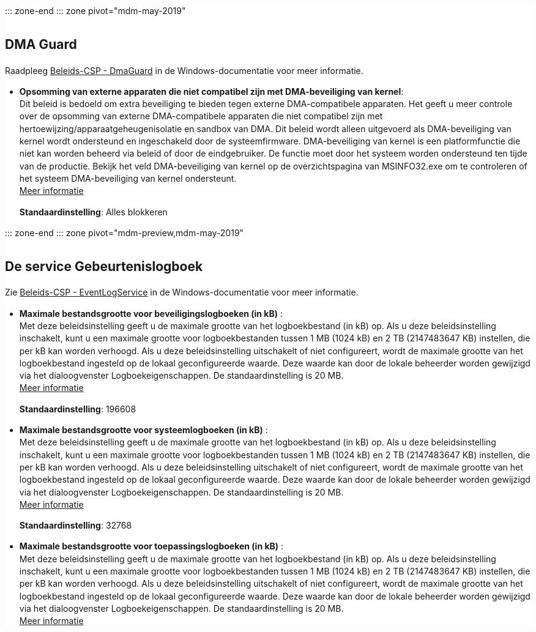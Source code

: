::: zone-end
::: zone pivot="mdm-may-2019"

## <a name="dma-guard"></a>DMA Guard

Raadpleeg [Beleids-CSP - DmaGuard](https://docs.microsoft.com/windows/client-management/mdm/policy-csp-dmaguard) in de Windows-documentatie voor meer informatie.

- **Opsomming van externe apparaten die niet compatibel zijn met DMA-beveiliging van kernel**:  
  Dit beleid is bedoeld om extra beveiliging te bieden tegen externe DMA-compatibele apparaten. Het geeft u meer controle over de opsomming van externe DMA-compatibele apparaten die niet compatibel zijn met hertoewijzing/apparaatgeheugenisolatie en sandbox van DMA. Dit beleid wordt alleen uitgevoerd als DMA-beveiliging van kernel wordt ondersteund en ingeschakeld door de systeemfirmware. DMA-beveiliging van kernel is een platformfunctie die niet kan worden beheerd via beleid of door de eindgebruiker. De functie moet door het systeem worden ondersteund ten tijde van de productie. Bekijk het veld DMA-beveiliging van kernel op de overzichtspagina van MSINFO32.exe om te controleren of het systeem DMA-beveiliging van kernel ondersteunt.  
  [Meer informatie](https://docs.microsoft.com/windows/client-management/mdm/policy-csp-dmaguard#dmaguard-deviceenumerationpolicy)

  **Standaardinstelling**: Alles blokkeren

::: zone-end
::: zone pivot="mdm-preview,mdm-may-2019"

## <a name="event-log-service"></a>De service Gebeurtenislogboek

Zie [Beleids-CSP - EventLogService](https://docs.microsoft.com/windows/client-management/mdm/policy-csp-eventlogservice) in de Windows-documentatie voor meer informatie.

- **Maximale bestandsgrootte voor beveiligingslogboeken (in kB)** :  
  Met deze beleidsinstelling geeft u de maximale grootte van het logboekbestand (in kB) op. Als u deze beleidsinstelling inschakelt, kunt u een maximale grootte voor logboekbestanden tussen 1 MB (1024 kB) en 2 TB (2147483647 KB) instellen, die per kB kan worden verhoogd. Als u deze beleidsinstelling uitschakelt of niet configureert, wordt de maximale grootte van het logboekbestand ingesteld op de lokaal geconfigureerde waarde. Deze waarde kan door de lokale beheerder worden gewijzigd via het dialoogvenster Logboekeigenschappen. De standaardinstelling is 20 MB.  
  [Meer informatie](https://go.microsoft.com/fwlink/?linkid=2067042)

   **Standaardinstelling**: 196608

- **Maximale bestandsgrootte voor systeemlogboeken (in kB)** :  
  Met deze beleidsinstelling geeft u de maximale grootte van het logboekbestand (in kB) op. Als u deze beleidsinstelling inschakelt, kunt u een maximale grootte voor logboekbestanden tussen 1 MB (1024 kB) en 2 TB (2147483647 KB) instellen, die per kB kan worden verhoogd. Als u deze beleidsinstelling uitschakelt of niet configureert, wordt de maximale grootte van het logboekbestand ingesteld op de lokaal geconfigureerde waarde. Deze waarde kan door de lokale beheerder worden gewijzigd via het dialoogvenster Logboekeigenschappen. De standaardinstelling is 20 MB.  
  [Meer informatie](https://go.microsoft.com/fwlink/?linkid=2066798)

  **Standaardinstelling**: 32768

- **Maximale bestandsgrootte voor toepassingslogboeken (in kB)** :  
  Met deze beleidsinstelling geeft u de maximale grootte van het logboekbestand (in kB) op. Als u deze beleidsinstelling inschakelt, kunt u een maximale grootte voor logboekbestanden tussen 1 MB (1024 kB) en 2 TB (2147483647 KB) instellen, die per kB kan worden verhoogd. Als u deze beleidsinstelling uitschakelt of niet configureert, wordt de maximale grootte van het logboekbestand ingesteld op de lokaal geconfigureerde waarde. Deze waarde kan door de lokale beheerder worden gewijzigd via het dialoogvenster Logboekeigenschappen. De standaardinstelling is 20 MB.  
  [Meer informatie](https://go.microsoft.com/fwlink/?linkid=2067125)

